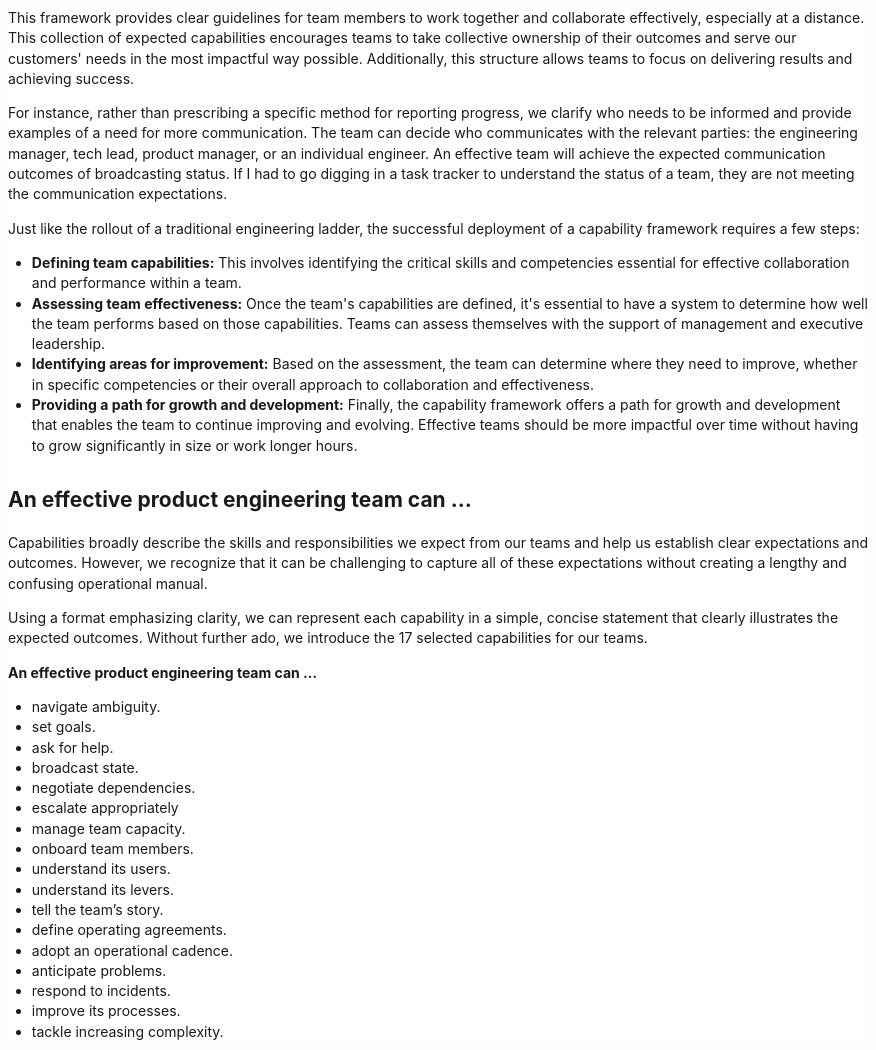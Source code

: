 This framework provides clear guidelines for team members to work together and
collaborate effectively, especially at a distance. This collection of expected
capabilities encourages teams to take collective ownership of their outcomes
and serve our customers' needs in the most impactful way possible.
Additionally, this structure allows teams to focus on delivering results and
achieving success.

For instance, rather than prescribing a specific method for reporting progress,
we clarify who needs to be informed and provide examples of a need for more
communication. The team can decide who communicates with the relevant parties:
the engineering manager, tech lead, product manager, or an individual engineer.
An effective team will achieve the expected communication outcomes of
broadcasting status. If I had to go digging in a task tracker to understand the
status of a team, they are not meeting the communication expectations.

Just like the rollout of a traditional engineering ladder, the successful
deployment of a capability framework requires a few steps:
- **Defining team capabilities:** This involves identifying the critical skills
  and competencies essential for effective collaboration and performance within
  a team.
- **Assessing team effectiveness:** Once the team's capabilities are defined,
  it's essential to have a system to determine how well the team performs based
  on those capabilities. Teams can assess themselves with the support of
  management and executive leadership.
- **Identifying areas for improvement:** Based on the assessment, the team can
  determine where they need to improve, whether in specific competencies or
  their overall approach to collaboration and effectiveness.
- **Providing a path for growth and development:** Finally, the capability
  framework offers a path for growth and development that enables the team to
  continue improving and evolving. Effective teams should be more impactful
  over time without having to grow significantly in size or work longer hours.

## An effective product engineering team can …

Capabilities broadly describe the skills and responsibilities we expect from
our teams and help us establish clear expectations and outcomes. However, we
recognize that it can be challenging to capture all of these expectations
without creating a lengthy and confusing operational manual.

Using a format emphasizing clarity, we can represent each capability in a
simple, concise statement that clearly illustrates the expected outcomes.
Without further ado, we introduce the 17 selected capabilities for our teams.

**An effective product engineering team can …**
- navigate ambiguity. 
- set goals. 
- ask for help. 
- broadcast state. 
- negotiate dependencies. 
- escalate appropriately 
- manage team capacity. 
- onboard team members. 
- understand its users. 
- understand its levers. 
- tell the team’s story. 
- define operating agreements. 
- adopt an operational cadence. 
- anticipate problems. 
- respond to incidents. 
- improve its processes. 
- tackle increasing complexity.
